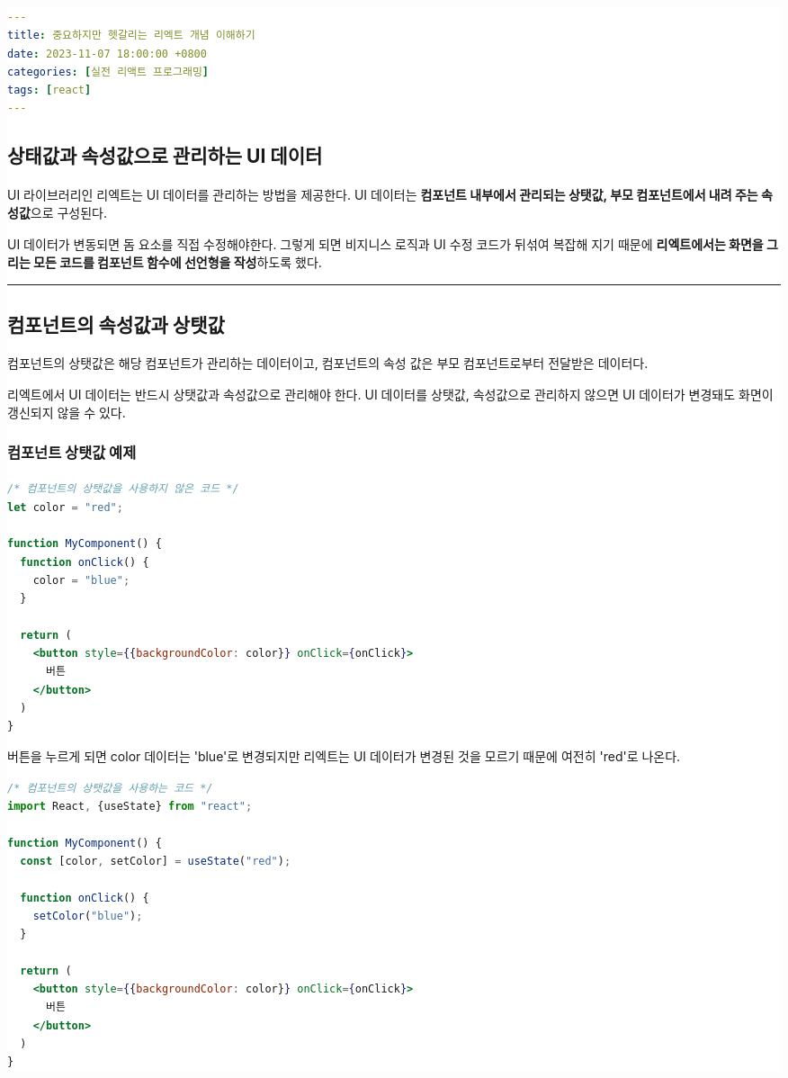 ```yaml
---
title: 중요하지만 헷갈리는 리엑트 개념 이해하기
date: 2023-11-07 18:00:00 +0800
categories: [실전 리액트 프로그래밍]
tags: [react]
---
```


## 상태값과 속성값으로 관리하는 UI 데이터

UI 라이브러리인 리엑트는 UI 데이터를 관리하는 방법을 제공한다. UI 데이터는 **컴포넌트 내부에서 관리되는 상탯값, 부모 컴포넌트에서 내려 주는 속성값**으로 구성된다.

UI 데이터가 변동되면 돔 요소를 직접 수정해야한다. 그렇게 되면 비지니스 로직과 UI 수정 코드가 뒤섞여 복잡해 지기 때문에 **리엑트에서는 화면을 그리는 모든 코드를 컴포넌트
함수에 선언형을 작성**하도록 했다.

---

## 컴포넌트의 속성값과 상탯값

컴포넌트의 상탯값은 해당 컴포넌트가 관리하는 데이터이고, 컴포넌트의 속성 값은 부모 컴포넌트로부터 전달받은 데이터다.

리엑트에서 UI 데이터는 반드시 상탯값과 속성값으로 관리해야 한다. UI 데이터를 상탯값, 속성값으로 관리하지 않으면 UI 데이터가 변경돼도 화면이 갱신되지 않을 수 있다.

### 컴포넌트 상탯값 예제

```jsx
/* 컴포넌트의 상탯값을 사용하지 않은 코드 */
let color = "red";

function MyComponent() {
  function onClick() {
    color = "blue";
  }

  return (
    <button style={{backgroundColor: color}} onClick={onClick}>
      버튼
    </button>
  )
}
```

버튼을 누르게 되면 color 데이터는 'blue'로 변경되지만 리엑트는 UI 데이터가 변경된 것을 모르기 때문에 여전히 'red'로 나온다.

```jsx
/* 컴포넌트의 상탯값을 사용하는 코드 */
import React, {useState} from "react";

function MyComponent() {
  const [color, setColor] = useState("red");

  function onClick() {
    setColor("blue");
  }

  return (
    <button style={{backgroundColor: color}} onClick={onClick}>
      버튼
    </button>
  )
}
```
